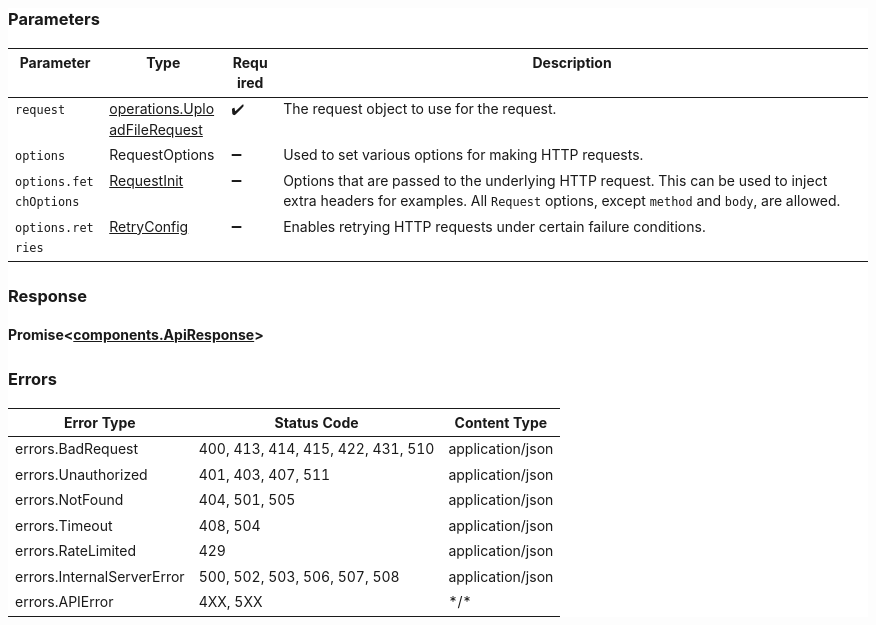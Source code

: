 ### Parameters

| Parameter                                                                                                                                                                      | Type                                                                                                                                                                           | Required                                                                                                                                                                       | Description                                                                                                                                                                    |
| ------------------------------------------------------------------------------------------------------------------------------------------------------------------------------ | ------------------------------------------------------------------------------------------------------------------------------------------------------------------------------ | ------------------------------------------------------------------------------------------------------------------------------------------------------------------------------ | ------------------------------------------------------------------------------------------------------------------------------------------------------------------------------ |
| `request`                                                                                                                                                                      | [operations.UploadFileRequest](../../models/operations/uploadfilerequest.md)                                                                                                   | :heavy_check_mark:                                                                                                                                                             | The request object to use for the request.                                                                                                                                     |
| `options`                                                                                                                                                                      | RequestOptions                                                                                                                                                                 | :heavy_minus_sign:                                                                                                                                                             | Used to set various options for making HTTP requests.                                                                                                                          |
| `options.fetchOptions`                                                                                                                                                         | [RequestInit](https://developer.mozilla.org/en-US/docs/Web/API/Request/Request#options)                                                                                        | :heavy_minus_sign:                                                                                                                                                             | Options that are passed to the underlying HTTP request. This can be used to inject extra headers for examples. All `Request` options, except `method` and `body`, are allowed. |
| `options.retries`                                                                                                                                                              | [RetryConfig](../../lib/utils/retryconfig.md)                                                                                                                                  | :heavy_minus_sign:                                                                                                                                                             | Enables retrying HTTP requests under certain failure conditions.                                                                                                               |

### Response

**Promise\<[components.ApiResponse](../../models/components/apiresponse.md)\>**

### Errors

| Error Type                        | Status Code                       | Content Type                      |
| --------------------------------- | --------------------------------- | --------------------------------- |
| errors.BadRequest                 | 400, 413, 414, 415, 422, 431, 510 | application/json                  |
| errors.Unauthorized               | 401, 403, 407, 511                | application/json                  |
| errors.NotFound                   | 404, 501, 505                     | application/json                  |
| errors.Timeout                    | 408, 504                          | application/json                  |
| errors.RateLimited                | 429                               | application/json                  |
| errors.InternalServerError        | 500, 502, 503, 506, 507, 508      | application/json                  |
| errors.APIError                   | 4XX, 5XX                          | \*/\*                             |